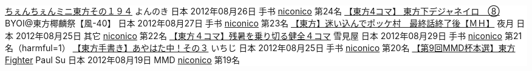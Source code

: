 <td><a href="./よんのき（视频）.md" title="よんのき（视频）">ちぇんちぇんミニ東方その１９４</a></td>
<td>よんのき</td>
<td>日本</td>
<td>2012年08月26日</td>
<td>手书</td>
<td><a rel="nofollow" class="external text" href="http://www.nicovideo.jp/watch/sm18715285">niconico</a></td>
<td>第24名
</td></tr>
<tr>
<td><a href="/index.php?title=BYOI@%E6%9D%B1%E6%96%B9%E6%A4%B0%E9%BA%9F%E7%A5%AD%E3%80%90%E9%A2%A8-40%E3%80%91&amp;action=edit&amp;redlink=1" class="new" title="BYOI@東方椰麟祭【風-40】（页面不存在）" unred="">【東方4コマ】 東方下デジャネイロ　⑧</a></td>
<td>BYOI@東方椰麟祭【風-40】</td>
<td>日本</td>
<td>2012年08月27日</td>
<td>手书</td>
<td><a rel="nofollow" class="external text" href="http://www.nicovideo.jp/watch/sm18731382">niconico</a></td>
<td>第23名
</td></tr>
<tr>
<td><a href="./夜月（视频）.md" title="夜月（视频）">【東方】迷い込んでポッケ村　最終話終了後【ＭＨ】</a></td>
<td>夜月</td>
<td>日本</td>
<td>2012年08月25日</td>
<td>其它</td>
<td><a rel="nofollow" class="external text" href="http://www.nicovideo.jp/watch/sm18708655">niconico</a></td>
<td>第22名
</td></tr>
<tr>
<td><a href="/index.php?title=%E9%9B%AA%E8%A6%8B%E5%B1%8B&amp;action=edit&amp;redlink=1" class="new" title="雪見屋（页面不存在）" unred="">【東方４コマ】残暑を乗り切る健全４コマ</a></td>
<td>雪見屋</td>
<td>日本</td>
<td>2012年08月29日</td>
<td>手书</td>
<td><a rel="nofollow" class="external text" href="http://www.nicovideo.jp/watch/sm18741286">niconico</a></td>
<td>第21名（harmful=1）
</td></tr>
<tr>
<td><a href="/index.php?title=%E3%81%84%E3%81%A1%E3%81%98&amp;action=edit&amp;redlink=1" class="new" title="いちじ（页面不存在）" unred="">【東方手書き】あやはた中！その３</a></td>
<td>いちじ</td>
<td>日本</td>
<td>2012年08月25日</td>
<td>手书</td>
<td><a rel="nofollow" class="external text" href="http://www.nicovideo.jp/watch/sm18712863">niconico</a></td>
<td>第20名
</td></tr>
<tr>
<td><a href="./Paul_Su（视频）.md" title="Paul Su（视频）">【第9回MMD杯本選】東方 Fighter</a></td>
<td>Paul Su</td>
<td>日本</td>
<td>2012年08月19日</td>
<td>MMD</td>
<td><a rel="nofollow" class="external text" href="http://www.nicovideo.jp/watch/sm18656952">niconico</a></td>
<td>第19名
</td></tr>
<tr>